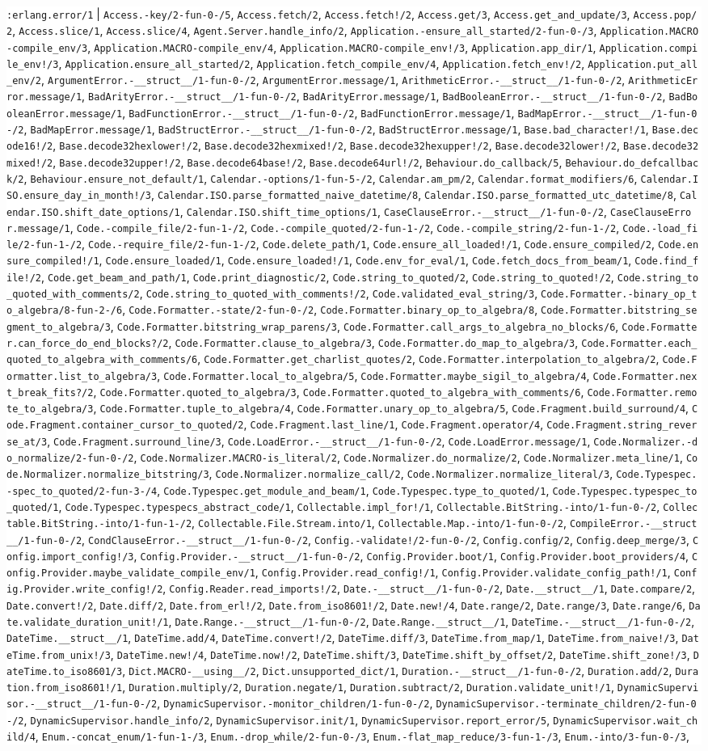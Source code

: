 `:erlang.error/1` | `Access.-key/2-fun-0-/5`, `Access.fetch/2`, `Access.fetch!/2`, `Access.get/3`, `Access.get_and_update/3`, `Access.pop/2`, `Access.slice/1`, `Access.slice/4`, `Agent.Server.handle_info/2`, `Application.-ensure_all_started/2-fun-0-/3`, `Application.MACRO-compile_env/3`, `Application.MACRO-compile_env/4`, `Application.MACRO-compile_env!/3`, `Application.app_dir/1`, `Application.compile_env!/3`, `Application.ensure_all_started/2`, `Application.fetch_compile_env/4`, `Application.fetch_env!/2`, `Application.put_all_env/2`, `ArgumentError.-__struct__/1-fun-0-/2`, `ArgumentError.message/1`, `ArithmeticError.-__struct__/1-fun-0-/2`, `ArithmeticError.message/1`, `BadArityError.-__struct__/1-fun-0-/2`, `BadArityError.message/1`, `BadBooleanError.-__struct__/1-fun-0-/2`, `BadBooleanError.message/1`, `BadFunctionError.-__struct__/1-fun-0-/2`, `BadFunctionError.message/1`, `BadMapError.-__struct__/1-fun-0-/2`, `BadMapError.message/1`, `BadStructError.-__struct__/1-fun-0-/2`, `BadStructError.message/1`, `Base.bad_character!/1`, `Base.decode16!/2`, `Base.decode32hexlower!/2`, `Base.decode32hexmixed!/2`, `Base.decode32hexupper!/2`, `Base.decode32lower!/2`, `Base.decode32mixed!/2`, `Base.decode32upper!/2`, `Base.decode64base!/2`, `Base.decode64url!/2`, `Behaviour.do_callback/5`, `Behaviour.do_defcallback/2`, `Behaviour.ensure_not_default/1`, `Calendar.-options/1-fun-5-/2`, `Calendar.am_pm/2`, `Calendar.format_modifiers/6`, `Calendar.ISO.ensure_day_in_month!/3`, `Calendar.ISO.parse_formatted_naive_datetime/8`, `Calendar.ISO.parse_formatted_utc_datetime/8`, `Calendar.ISO.shift_date_options/1`, `Calendar.ISO.shift_time_options/1`, `CaseClauseError.-__struct__/1-fun-0-/2`, `CaseClauseError.message/1`, `Code.-compile_file/2-fun-1-/2`, `Code.-compile_quoted/2-fun-1-/2`, `Code.-compile_string/2-fun-1-/2`, `Code.-load_file/2-fun-1-/2`, `Code.-require_file/2-fun-1-/2`, `Code.delete_path/1`, `Code.ensure_all_loaded!/1`, `Code.ensure_compiled/2`, `Code.ensure_compiled!/1`, `Code.ensure_loaded/1`, `Code.ensure_loaded!/1`, `Code.env_for_eval/1`, `Code.fetch_docs_from_beam/1`, `Code.find_file!/2`, `Code.get_beam_and_path/1`, `Code.print_diagnostic/2`, `Code.string_to_quoted/2`, `Code.string_to_quoted!/2`, `Code.string_to_quoted_with_comments/2`, `Code.string_to_quoted_with_comments!/2`, `Code.validated_eval_string/3`, `Code.Formatter.-binary_op_to_algebra/8-fun-2-/6`, `Code.Formatter.-state/2-fun-0-/2`, `Code.Formatter.binary_op_to_algebra/8`, `Code.Formatter.bitstring_segment_to_algebra/3`, `Code.Formatter.bitstring_wrap_parens/3`, `Code.Formatter.call_args_to_algebra_no_blocks/6`, `Code.Formatter.can_force_do_end_blocks?/2`, `Code.Formatter.clause_to_algebra/3`, `Code.Formatter.do_map_to_algebra/3`, `Code.Formatter.each_quoted_to_algebra_with_comments/6`, `Code.Formatter.get_charlist_quotes/2`, `Code.Formatter.interpolation_to_algebra/2`, `Code.Formatter.list_to_algebra/3`, `Code.Formatter.local_to_algebra/5`, `Code.Formatter.maybe_sigil_to_algebra/4`, `Code.Formatter.next_break_fits?/2`, `Code.Formatter.quoted_to_algebra/3`, `Code.Formatter.quoted_to_algebra_with_comments/6`, `Code.Formatter.remote_to_algebra/3`, `Code.Formatter.tuple_to_algebra/4`, `Code.Formatter.unary_op_to_algebra/5`, `Code.Fragment.build_surround/4`, `Code.Fragment.container_cursor_to_quoted/2`, `Code.Fragment.last_line/1`, `Code.Fragment.operator/4`, `Code.Fragment.string_reverse_at/3`, `Code.Fragment.surround_line/3`, `Code.LoadError.-__struct__/1-fun-0-/2`, `Code.LoadError.message/1`, `Code.Normalizer.-do_normalize/2-fun-0-/2`, `Code.Normalizer.MACRO-is_literal/2`, `Code.Normalizer.do_normalize/2`, `Code.Normalizer.meta_line/1`, `Code.Normalizer.normalize_bitstring/3`, `Code.Normalizer.normalize_call/2`, `Code.Normalizer.normalize_literal/3`, `Code.Typespec.-spec_to_quoted/2-fun-3-/4`, `Code.Typespec.get_module_and_beam/1`, `Code.Typespec.type_to_quoted/1`, `Code.Typespec.typespec_to_quoted/1`, `Code.Typespec.typespecs_abstract_code/1`, `Collectable.impl_for!/1`, `Collectable.BitString.-into/1-fun-0-/2`, `Collectable.BitString.-into/1-fun-1-/2`, `Collectable.File.Stream.into/1`, `Collectable.Map.-into/1-fun-0-/2`, `CompileError.-__struct__/1-fun-0-/2`, `CondClauseError.-__struct__/1-fun-0-/2`, `Config.-validate!/2-fun-0-/2`, `Config.config/2`, `Config.deep_merge/3`, `Config.import_config!/3`, `Config.Provider.-__struct__/1-fun-0-/2`, `Config.Provider.boot/1`, `Config.Provider.boot_providers/4`, `Config.Provider.maybe_validate_compile_env/1`, `Config.Provider.read_config!/1`, `Config.Provider.validate_config_path!/1`, `Config.Provider.write_config!/2`, `Config.Reader.read_imports!/2`, `Date.-__struct__/1-fun-0-/2`, `Date.__struct__/1`, `Date.compare/2`, `Date.convert!/2`, `Date.diff/2`, `Date.from_erl!/2`, `Date.from_iso8601!/2`, `Date.new!/4`, `Date.range/2`, `Date.range/3`, `Date.range/6`, `Date.validate_duration_unit!/1`, `Date.Range.-__struct__/1-fun-0-/2`, `Date.Range.__struct__/1`, `DateTime.-__struct__/1-fun-0-/2`, `DateTime.__struct__/1`, `DateTime.add/4`, `DateTime.convert!/2`, `DateTime.diff/3`, `DateTime.from_map/1`, `DateTime.from_naive!/3`, `DateTime.from_unix!/3`, `DateTime.new!/4`, `DateTime.now!/2`, `DateTime.shift/3`, `DateTime.shift_by_offset/2`, `DateTime.shift_zone!/3`, `DateTime.to_iso8601/3`, `Dict.MACRO-__using__/2`, `Dict.unsupported_dict/1`, `Duration.-__struct__/1-fun-0-/2`, `Duration.add/2`, `Duration.from_iso8601!/1`, `Duration.multiply/2`, `Duration.negate/1`, `Duration.subtract/2`, `Duration.validate_unit!/1`, `DynamicSupervisor.-__struct__/1-fun-0-/2`, `DynamicSupervisor.-monitor_children/1-fun-0-/2`, `DynamicSupervisor.-terminate_children/2-fun-0-/2`, `DynamicSupervisor.handle_info/2`, `DynamicSupervisor.init/1`, `DynamicSupervisor.report_error/5`, `DynamicSupervisor.wait_child/4`, `Enum.-concat_enum/1-fun-1-/3`, `Enum.-drop_while/2-fun-0-/3`, `Enum.-flat_map_reduce/3-fun-1-/3`, `Enum.-into/3-fun-0-/3`,